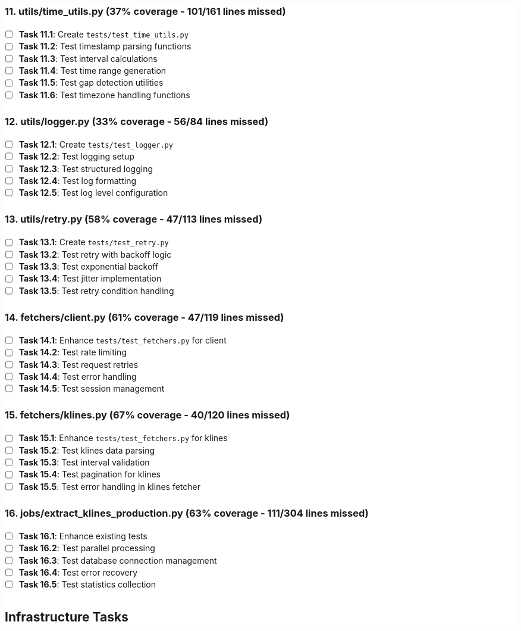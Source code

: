 ### 11. **utils/time_utils.py** (37% coverage - 101/161 lines missed)
- [ ] **Task 11.1**: Create `tests/test_time_utils.py`
- [ ] **Task 11.2**: Test timestamp parsing functions
- [ ] **Task 11.3**: Test interval calculations
- [ ] **Task 11.4**: Test time range generation
- [ ] **Task 11.5**: Test gap detection utilities
- [ ] **Task 11.6**: Test timezone handling functions

### 12. **utils/logger.py** (33% coverage - 56/84 lines missed)
- [ ] **Task 12.1**: Create `tests/test_logger.py`
- [ ] **Task 12.2**: Test logging setup
- [ ] **Task 12.3**: Test structured logging
- [ ] **Task 12.4**: Test log formatting
- [ ] **Task 12.5**: Test log level configuration

### 13. **utils/retry.py** (58% coverage - 47/113 lines missed)
- [ ] **Task 13.1**: Create `tests/test_retry.py`
- [ ] **Task 13.2**: Test retry with backoff logic
- [ ] **Task 13.3**: Test exponential backoff
- [ ] **Task 13.4**: Test jitter implementation
- [ ] **Task 13.5**: Test retry condition handling

### 14. **fetchers/client.py** (61% coverage - 47/119 lines missed)
- [ ] **Task 14.1**: Enhance `tests/test_fetchers.py` for client
- [ ] **Task 14.2**: Test rate limiting
- [ ] **Task 14.3**: Test request retries
- [ ] **Task 14.4**: Test error handling
- [ ] **Task 14.5**: Test session management

### 15. **fetchers/klines.py** (67% coverage - 40/120 lines missed)
- [ ] **Task 15.1**: Enhance `tests/test_fetchers.py` for klines
- [ ] **Task 15.2**: Test klines data parsing
- [ ] **Task 15.3**: Test interval validation
- [ ] **Task 15.4**: Test pagination for klines
- [ ] **Task 15.5**: Test error handling in klines fetcher

### 16. **jobs/extract_klines_production.py** (63% coverage - 111/304 lines missed)
- [ ] **Task 16.1**: Enhance existing tests
- [ ] **Task 16.2**: Test parallel processing
- [ ] **Task 16.3**: Test database connection management
- [ ] **Task 16.4**: Test error recovery
- [ ] **Task 16.5**: Test statistics collection

## Infrastructure Tasks
